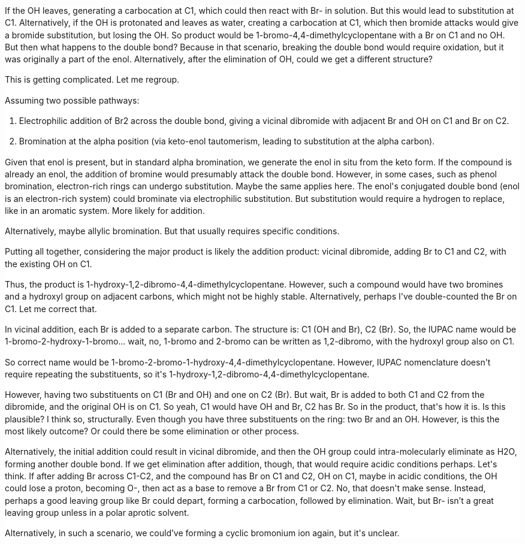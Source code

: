 If the OH leaves, generating a carbocation at C1, which could then react with Br- in solution. But this would lead to substitution at C1. Alternatively, if the OH is protonated and leaves as water, creating a carbocation at C1, which then bromide attacks would give a bromide substitution, but losing the OH. So product would be 1-bromo-4,4-dimethylcyclopentane with a Br on C1 and no OH. But then what happens to the double bond? Because in that scenario, breaking the double bond would require oxidation, but it was originally a part of the enol. Alternatively, after the elimination of OH, could we get a different structure?

This is getting complicated. Let me regroup.

Assuming two possible pathways:

1. Electrophilic addition of Br2 across the double bond, giving a vicinal dibromide with adjacent Br and OH on C1 and Br on C2.

2. Bromination at the alpha position (via keto-enol tautomerism, leading to substitution at the alpha carbon).

Given that enol is present, but in standard alpha bromination, we generate the enol in situ from the keto form. If the compound is already an enol, the addition of bromine would presumably attack the double bond. However, in some cases, such as phenol bromination, electron-rich rings can undergo substitution. Maybe the same applies here. The enol's conjugated double bond (enol is an electron-rich system) could brominate via electrophilic substitution. But substitution would require a hydrogen to replace, like in an aromatic system. More likely for addition.

Alternatively, maybe allylic bromination. But that usually requires specific conditions.

Putting all together, considering the major product is likely the addition product: vicinal dibromide, adding Br to C1 and C2, with the existing OH on C1.

Thus, the product is 1-hydroxy-1,2-dibromo-4,4-dimethylcyclopentane. However, such a compound would have two bromines and a hydroxyl group on adjacent carbons, which might not be highly stable. Alternatively, perhaps I've double-counted the Br on C1. Let me correct that.

In vicinal addition, each Br is added to a separate carbon. The structure is: C1 (OH and Br), C2 (Br). So, the IUPAC name would be 1-bromo-2-hydroxy-1-bromo... wait, no, 1-bromo and 2-bromo can be written as 1,2-dibromo, with the hydroxyl group also on C1.

So correct name would be 1-bromo-2-bromo-1-hydroxy-4,4-dimethylcyclopentane. However, IUPAC nomenclature doesn't require repeating the substituents, so it's 1-hydroxy-1,2-dibromo-4,4-dimethylcyclopentane.

However, having two substituents on C1 (Br and OH) and one on C2 (Br). But wait, Br is added to both C1 and C2 from the dibromide, and the original OH is on C1. So yeah, C1 would have OH and Br, C2 has Br. So in the product, that's how it is. Is this plausible? I think so, structurally. Even though you have three substituents on the ring: two Br and an OH. However, is this the most likely outcome? Or could there be some elimination or other process.

Alternatively, the initial addition could result in vicinal dibromide, and then the OH group could intra-molecularly eliminate as H2O, forming another double bond. If we get elimination after addition, though, that would require acidic conditions perhaps. Let's think. If after adding Br across C1-C2, and the compound has Br on C1 and C2, OH on C1, maybe in acidic conditions, the OH could lose a proton, becoming O-, then act as a base to remove a Br from C1 or C2. No, that doesn't make sense. Instead, perhaps a good leaving group like Br could depart, forming a carbocation, followed by elimination. Wait, but Br- isn’t a great leaving group unless in a polar aprotic solvent. 

Alternatively, in such a scenario, we could’ve forming a cyclic bromonium ion again, but it's unclear.
